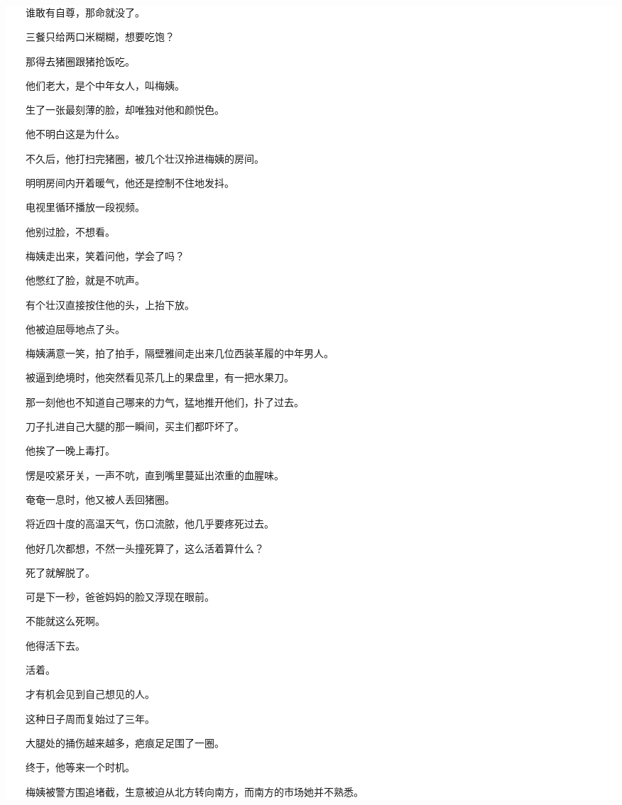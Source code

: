 &emsp;&emsp;谁敢有自尊，那命就没了。  
  
&emsp;&emsp;三餐只给两口米糊糊，想要吃饱？  
  
&emsp;&emsp;那得去猪圈跟猪抢饭吃。  
  
&emsp;&emsp;他们老大，是个中年女人，叫梅姨。  
  
&emsp;&emsp;生了一张最刻薄的脸，却唯独对他和颜悦色。  
  
&emsp;&emsp;他不明白这是为什么。  
  
&emsp;&emsp;不久后，他打扫完猪圈，被几个壮汉拎进梅姨的房间。  
  
&emsp;&emsp;明明房间内开着暖气，他还是控制不住地发抖。  
  
&emsp;&emsp;电视里循环播放一段视频。  
  
&emsp;&emsp;他别过脸，不想看。  
  
&emsp;&emsp;梅姨走出来，笑着问他，学会了吗？  
  
&emsp;&emsp;他憋红了脸，就是不吭声。  
  
&emsp;&emsp;有个壮汉直接按住他的头，上抬下放。  
  
&emsp;&emsp;他被迫屈辱地点了头。  
  
&emsp;&emsp;梅姨满意一笑，拍了拍手，隔壁雅间走出来几位西装革履的中年男人。  
  
&emsp;&emsp;被逼到绝境时，他突然看见茶几上的果盘里，有一把水果刀。  
  
&emsp;&emsp;那一刻他也不知道自己哪来的力气，猛地推开他们，扑了过去。  
  
&emsp;&emsp;刀子扎进自己大腿的那一瞬间，买主们都吓坏了。  
  
&emsp;&emsp;他挨了一晚上毒打。  
  
&emsp;&emsp;愣是咬紧牙关，一声不吭，直到嘴里蔓延出浓重的血腥味。  
  
&emsp;&emsp;奄奄一息时，他又被人丢回猪圈。  
  
&emsp;&emsp;将近四十度的高温天气，伤口流脓，他几乎要疼死过去。  
  
&emsp;&emsp;他好几次都想，不然一头撞死算了，这么活着算什么？  
  
&emsp;&emsp;死了就解脱了。  
  
&emsp;&emsp;可是下一秒，爸爸妈妈的脸又浮现在眼前。  
  
&emsp;&emsp;不能就这么死啊。  
  
&emsp;&emsp;他得活下去。  
  
&emsp;&emsp;活着。  
  
&emsp;&emsp;才有机会见到自己想见的人。  
  
&emsp;&emsp;这种日子周而复始过了三年。  
  
&emsp;&emsp;大腿处的捅伤越来越多，疤痕足足围了一圈。  
  
&emsp;&emsp;终于，他等来一个时机。  
  
&emsp;&emsp;梅姨被警方围追堵截，生意被迫从北方转向南方，而南方的市场她并不熟悉。  
  